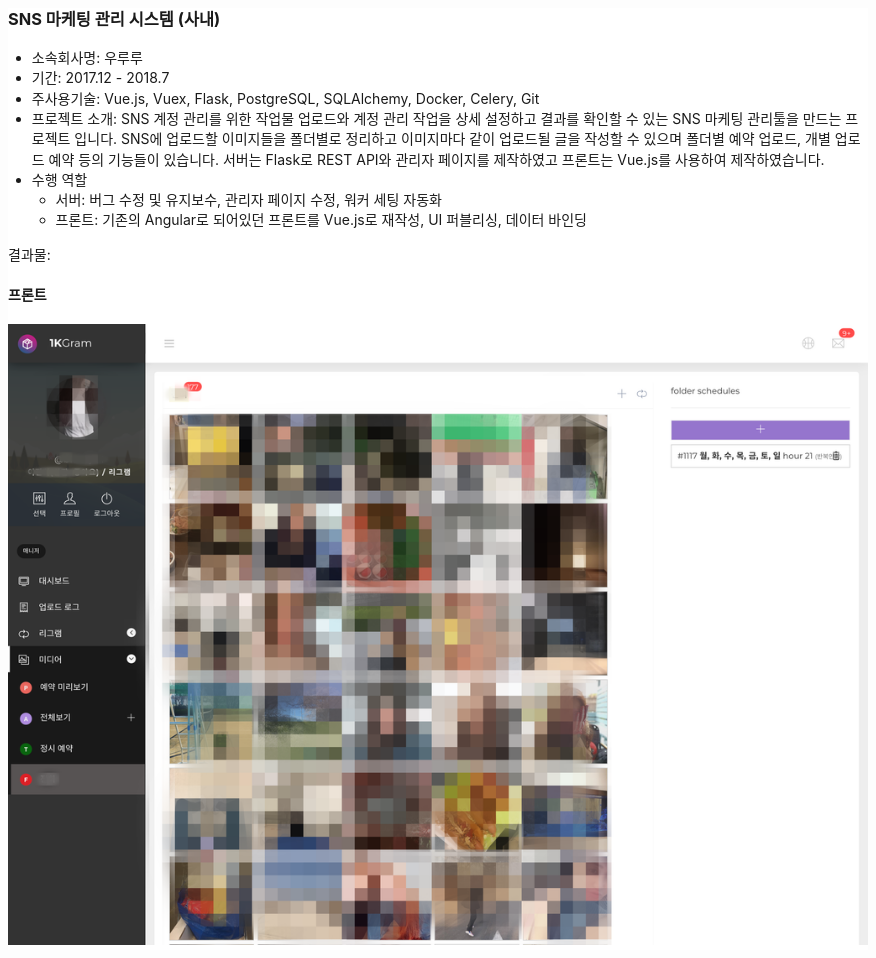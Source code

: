 ### SNS 마케팅 관리 시스템 (사내)

- 소속회사명: 우루루
- 기간: 2017.12 - 2018.7
- 주사용기술: Vue.js, Vuex, Flask, PostgreSQL, SQLAlchemy, Docker, Celery, Git
- 프로젝트 소개: SNS 계정 관리를 위한 작업물 업로드와 계정 관리 작업을 상세 설정하고 결과를 확인할 수 있는 SNS 마케팅 관리툴을 만드는 프로젝트 입니다. SNS에 업로드할 이미지들을 폴더별로 정리하고 이미지마다 같이 업로드될 글을 작성할 수 있으며 폴더별 예약 업로드, 개별 업로드 예약 등의 기능들이 있습니다. 서버는 Flask로 REST API와 관리자 페이지를 제작하였고 프론트는 Vue.js를 사용하여 제작하였습니다.
- 수행 역할
  - 서버: 버그 수정 및 유지보수, 관리자 페이지 수정, 워커 세팅 자동화
  - 프론트: 기존의 Angular로 되어있던 프론트를 Vue.js로 재작성, UI 퍼블리싱, 데이터 바인딩

결과물:

#### 프론트

![im-client](../assets/im-client.png)
